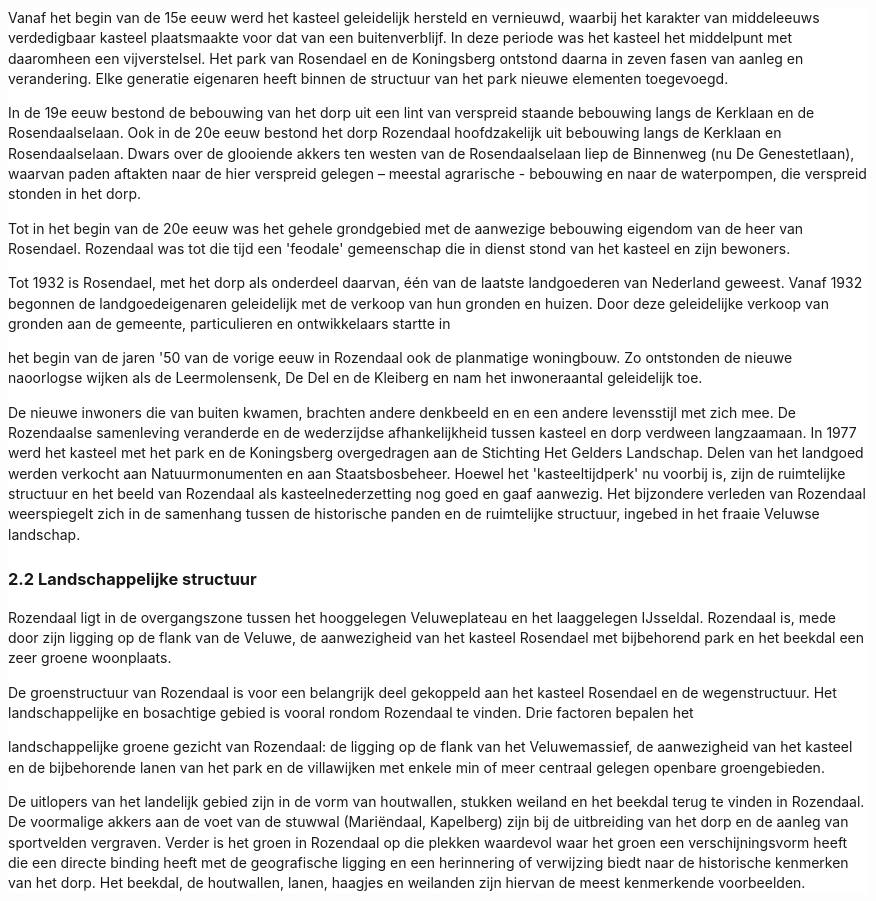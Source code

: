 Vanaf het begin van de 15e eeuw werd het kasteel geleidelijk hersteld en vernieuwd, waarbij het karakter van middeleeuws verdedigbaar kasteel plaatsmaakte voor dat van een buitenverblijf. In deze periode was het kasteel het middelpunt met daaromheen een vijverstelsel. Het park van Rosendael en de Koningsberg ontstond daarna in zeven fasen van aanleg en verandering. Elke generatie eigenaren heeft binnen de structuur van het park nieuwe elementen toegevoegd.

In de 19e eeuw bestond de bebouwing van het dorp uit een lint van verspreid staande bebouwing langs de Kerklaan en de Rosendaalselaan. Ook in de 20e eeuw bestond het dorp Rozendaal hoofdzakelijk uit bebouwing langs de Kerklaan en Rosendaalselaan. Dwars over de glooiende akkers ten westen van de Rosendaalselaan liep de Binnenweg (nu De Genestetlaan), waarvan paden aftakten naar de hier verspreid gelegen – meestal agrarische - bebouwing en naar de waterpompen, die verspreid stonden in het dorp.

Tot in het begin van de 20e eeuw was het gehele grondgebied met de aanwezige bebouwing eigendom van de heer van Rosendael. Rozendaal was tot die tijd een 'feodale' gemeenschap die in dienst stond van het kasteel en zijn bewoners.

Tot 1932 is Rosendael, met het dorp als onderdeel daarvan, één van de laatste landgoederen van Nederland geweest. Vanaf 1932 begonnen de landgoedeigenaren geleidelijk met de verkoop van hun gronden en huizen. Door deze geleidelijke verkoop van gronden aan de gemeente, particulieren en ontwikkelaars startte in

het begin van de jaren '50 van de vorige eeuw in Rozendaal ook de planmatige woningbouw. Zo ontstonden de nieuwe naoorlogse wijken als de Leermolensenk, De Del en de Kleiberg en nam het inwoneraantal geleidelijk toe.

De nieuwe inwoners die van buiten kwamen, brachten andere denkbeeld en en een andere levensstijl met zich mee. De Rozendaalse samenleving veranderde en de wederzijdse afhankelijkheid tussen kasteel en dorp verdween langzaamaan. In 1977 werd het kasteel met het park en de Koningsberg overgedragen aan de Stichting Het Gelders Landschap. Delen van het landgoed werden verkocht aan Natuurmonumenten en aan Staatsbosbeheer. Hoewel het 'kasteeltijdperk' nu voorbij is, zijn de ruimtelijke structuur en het beeld van Rozendaal als kasteelnederzetting nog goed en gaaf aanwezig. Het bijzondere verleden van Rozendaal weerspiegelt zich in de samenhang tussen de historische panden en de ruimtelijke structuur, ingebed in het fraaie Veluwse landschap.

### <span id="page-8-0"></span>**2.2 Landschappelijke structuur**

Rozendaal ligt in de overgangszone tussen het hooggelegen Veluweplateau en het laaggelegen IJsseldal. Rozendaal is, mede door zijn ligging op de flank van de Veluwe, de aanwezigheid van het kasteel Rosendael met bijbehorend park en het beekdal een zeer groene woonplaats.

De groenstructuur van Rozendaal is voor een belangrijk deel gekoppeld aan het kasteel Rosendael en de wegenstructuur. Het landschappelijke en bosachtige gebied is vooral rondom Rozendaal te vinden. Drie factoren bepalen het

landschappelijke groene gezicht van Rozendaal: de ligging op de flank van het Veluwemassief, de aanwezigheid van het kasteel en de bijbehorende lanen van het park en de villawijken met enkele min of meer centraal gelegen openbare groengebieden.

De uitlopers van het landelijk gebied zijn in de vorm van houtwallen, stukken weiland en het beekdal terug te vinden in Rozendaal. De voormalige akkers aan de voet van de stuwwal (Mariëndaal, Kapelberg) zijn bij de uitbreiding van het dorp en de aanleg van sportvelden vergraven. Verder is het groen in Rozendaal op die plekken waardevol waar het groen een verschijningsvorm heeft die een directe binding heeft met de geografische ligging en een herinnering of verwijzing biedt naar de historische kenmerken van het dorp. Het beekdal, de houtwallen, lanen, haagjes en weilanden zijn hiervan de meest kenmerkende voorbeelden.
